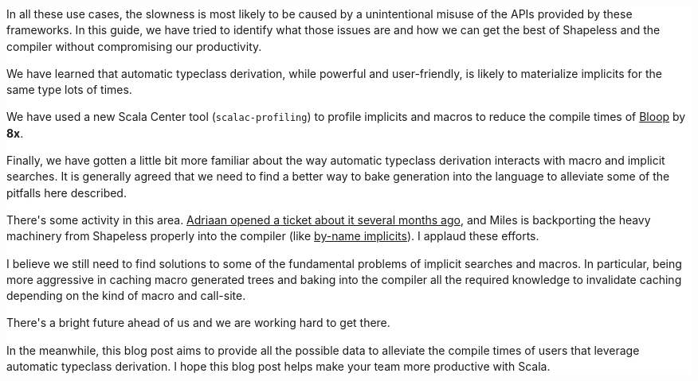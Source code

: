 In all these use cases, the slowness is most likely to be caused by a
unintentional misuse of the APIs provided by these frameworks. In this guide,
we have tried to identify what those issues are and how we can get the best
of Shapeless and the compiler without compromising our productivity.

We have learned that automatic typeclass derivation, while powerful and
user-friendly, is likely to materialize implicits for the same type lots of
times.

We have used a new Scala Center tool (`scalac-profiling`) to profile
implicits and macros to reduce the compile times of
[Bloop](https://scalacenter.github.io/bloop/) by **8x**.

Finally, we have gotten a little bit more familiar about the way automatic
typeclass derivation interacts with macro and implicit searches. It is
generally agreed that we need to find a better way to bake generation into
the language to alleviate some of the pitfalls here described.

There's some activity in this area. [Adriaan opened a ticket about it several
months ago](https://github.com/scala/scala-dev/issues/445), and Miles is
backporting the heavy machinery from Shapeless properly into the compiler
(like [by-name
implicits](https://docs.scala-lang.org/sips/byname-implicits.html)). I
applaud these efforts.

I believe we still need to find solutions to some of the fundamental problems
of implicit searches and macros. In particular, being more aggressive in
caching macro generated trees and baking into the compiler all the required
knowledge to invalidate caching depending on the kind of macro and call-site.

There's a bright future ahead of us and we are working hard to get there.

In the meanwhile, this blog post aims to provide all the possible data to
alleviate the compile times of users that leverage automatic typeclass
derivation. I hope this blog post helps make your team more productive with
Scala.

[Shapeless]: https://github.com/milessabin/shapeless
